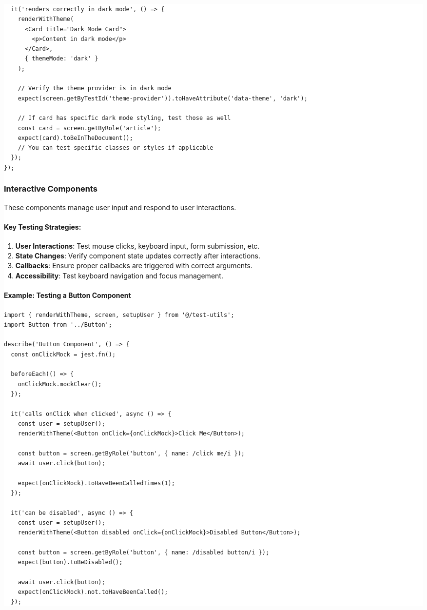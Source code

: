 ```tsx
  it('renders correctly in dark mode', () => {
    renderWithTheme(
      <Card title="Dark Mode Card">
        <p>Content in dark mode</p>
      </Card>,
      { themeMode: 'dark' }
    );
    
    // Verify the theme provider is in dark mode
    expect(screen.getByTestId('theme-provider')).toHaveAttribute('data-theme', 'dark');
    
    // If card has specific dark mode styling, test those as well
    const card = screen.getByRole('article');
    expect(card).toBeInTheDocument();
    // You can test specific classes or styles if applicable
  });
});
```

### Interactive Components

These components manage user input and respond to user interactions.

#### Key Testing Strategies:

1. **User Interactions**: Test mouse clicks, keyboard input, form submission, etc.
2. **State Changes**: Verify component state updates correctly after interactions.
3. **Callbacks**: Ensure proper callbacks are triggered with correct arguments.
4. **Accessibility**: Test keyboard navigation and focus management.

#### Example: Testing a Button Component

```tsx
import { renderWithTheme, screen, setupUser } from '@/test-utils';
import Button from '../Button';

describe('Button Component', () => {
  const onClickMock = jest.fn();
  
  beforeEach(() => {
    onClickMock.mockClear();
  });

  it('calls onClick when clicked', async () => {
    const user = setupUser();
    renderWithTheme(<Button onClick={onClickMock}>Click Me</Button>);
    
    const button = screen.getByRole('button', { name: /click me/i });
    await user.click(button);
    
    expect(onClickMock).toHaveBeenCalledTimes(1);
  });

  it('can be disabled', async () => {
    const user = setupUser();
    renderWithTheme(<Button disabled onClick={onClickMock}>Disabled Button</Button>);
    
    const button = screen.getByRole('button', { name: /disabled button/i });
    expect(button).toBeDisabled();
    
    await user.click(button);
    expect(onClickMock).not.toHaveBeenCalled();
  });

```